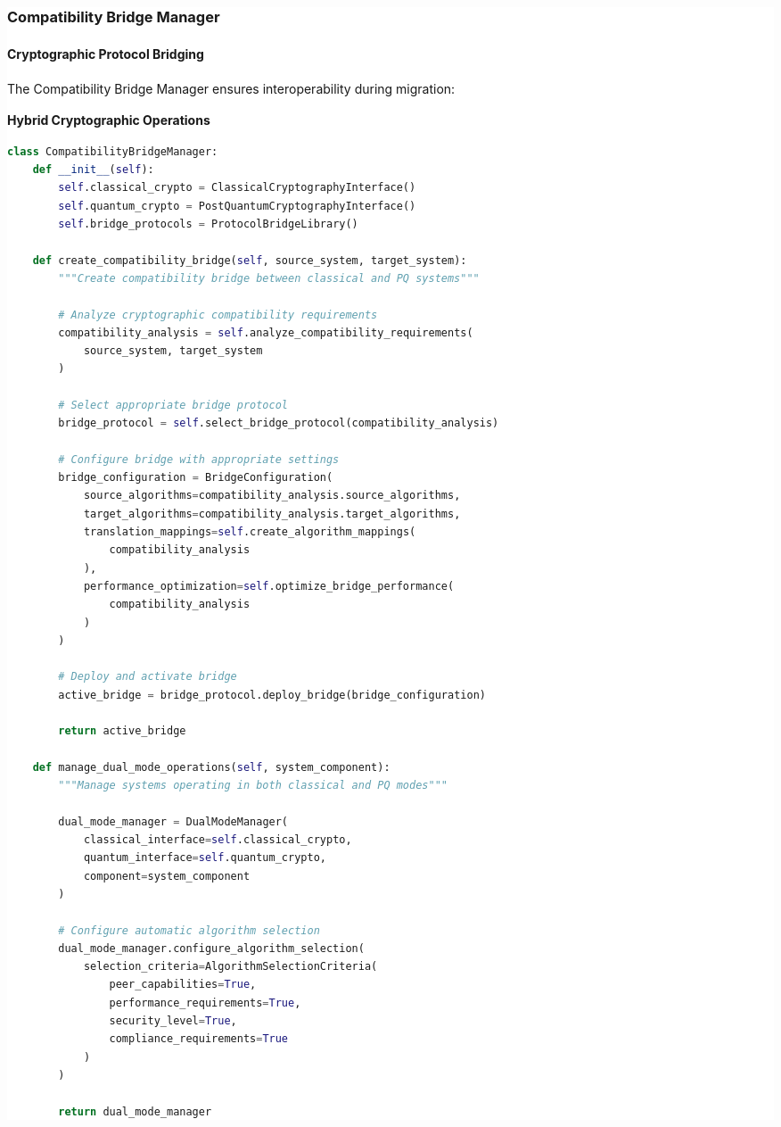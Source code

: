 ### Compatibility Bridge Manager

#### Cryptographic Protocol Bridging

The Compatibility Bridge Manager ensures interoperability during migration:

**Hybrid Cryptographic Operations**
```python
class CompatibilityBridgeManager:
    def __init__(self):
        self.classical_crypto = ClassicalCryptographyInterface()
        self.quantum_crypto = PostQuantumCryptographyInterface()
        self.bridge_protocols = ProtocolBridgeLibrary()
        
    def create_compatibility_bridge(self, source_system, target_system):
        """Create compatibility bridge between classical and PQ systems"""
        
        # Analyze cryptographic compatibility requirements
        compatibility_analysis = self.analyze_compatibility_requirements(
            source_system, target_system
        )
        
        # Select appropriate bridge protocol
        bridge_protocol = self.select_bridge_protocol(compatibility_analysis)
        
        # Configure bridge with appropriate settings
        bridge_configuration = BridgeConfiguration(
            source_algorithms=compatibility_analysis.source_algorithms,
            target_algorithms=compatibility_analysis.target_algorithms,
            translation_mappings=self.create_algorithm_mappings(
                compatibility_analysis
            ),
            performance_optimization=self.optimize_bridge_performance(
                compatibility_analysis
            )
        )
        
        # Deploy and activate bridge
        active_bridge = bridge_protocol.deploy_bridge(bridge_configuration)
        
        return active_bridge
    
    def manage_dual_mode_operations(self, system_component):
        """Manage systems operating in both classical and PQ modes"""
        
        dual_mode_manager = DualModeManager(
            classical_interface=self.classical_crypto,
            quantum_interface=self.quantum_crypto,
            component=system_component
        )
        
        # Configure automatic algorithm selection
        dual_mode_manager.configure_algorithm_selection(
            selection_criteria=AlgorithmSelectionCriteria(
                peer_capabilities=True,
                performance_requirements=True,
                security_level=True,
                compliance_requirements=True
            )
        )
        
        return dual_mode_manager
```
